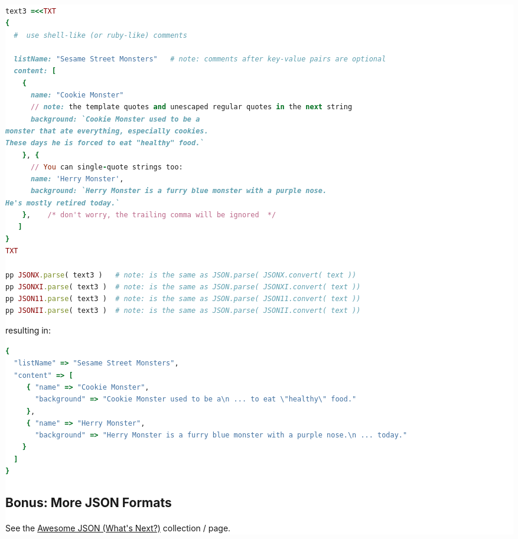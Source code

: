 ``` ruby
text3 =<<TXT
{
  #  use shell-like (or ruby-like) comments

  listName: "Sesame Street Monsters"   # note: comments after key-value pairs are optional  
  content: [
    {
      name: "Cookie Monster"
      // note: the template quotes and unescaped regular quotes in the next string
      background: `Cookie Monster used to be a
monster that ate everything, especially cookies.
These days he is forced to eat "healthy" food.`
    }, {
      // You can single-quote strings too:
      name: 'Herry Monster',
      background: `Herry Monster is a furry blue monster with a purple nose.
He's mostly retired today.`
    },    /* don't worry, the trailing comma will be ignored  */
   ]
}
TXT

pp JSONX.parse( text3 )   # note: is the same as JSON.parse( JSONX.convert( text ))
pp JSONXI.parse( text3 )  # note: is the same as JSON.parse( JSONXI.convert( text ))
pp JSON11.parse( text3 )  # note: is the same as JSON.parse( JSON11.convert( text ))
pp JSONII.parse( text3 )  # note: is the same as JSON.parse( JSONII.convert( text ))
```

resulting in:

``` ruby
{
  "listName" => "Sesame Street Monsters",
  "content" => [
     { "name" => "Cookie Monster",
       "background" => "Cookie Monster used to be a\n ... to eat \"healthy\" food."
     },
     { "name" => "Herry Monster",
       "background" => "Herry Monster is a furry blue monster with a purple nose.\n ... today."
    }
  ]
}
```


## Bonus: More JSON Formats

See the [Awesome JSON (What's Next?)](https://github.com/jsonii/awesome-json-next) collection / page.

